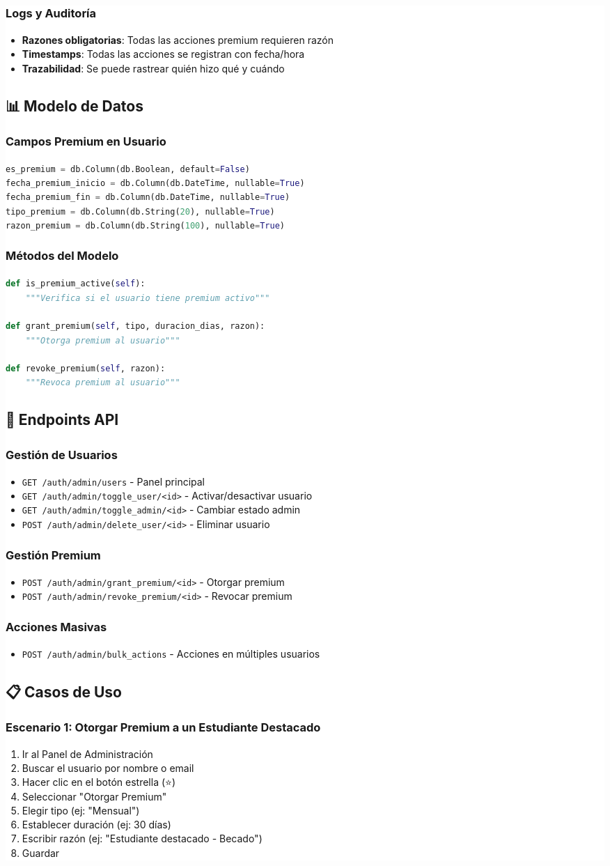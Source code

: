 ### Logs y Auditoría
- **Razones obligatorias**: Todas las acciones premium requieren razón
- **Timestamps**: Todas las acciones se registran con fecha/hora
- **Trazabilidad**: Se puede rastrear quién hizo qué y cuándo

## 📊 Modelo de Datos

### Campos Premium en Usuario
```python
es_premium = db.Column(db.Boolean, default=False)
fecha_premium_inicio = db.Column(db.DateTime, nullable=True)
fecha_premium_fin = db.Column(db.DateTime, nullable=True)
tipo_premium = db.Column(db.String(20), nullable=True)
razon_premium = db.Column(db.String(100), nullable=True)
```

### Métodos del Modelo
```python
def is_premium_active(self):
    """Verifica si el usuario tiene premium activo"""

def grant_premium(self, tipo, duracion_dias, razon):
    """Otorga premium al usuario"""

def revoke_premium(self, razon):
    """Revoca premium al usuario"""
```

## 🚀 Endpoints API

### Gestión de Usuarios
- `GET /auth/admin/users` - Panel principal
- `GET /auth/admin/toggle_user/<id>` - Activar/desactivar usuario
- `GET /auth/admin/toggle_admin/<id>` - Cambiar estado admin
- `POST /auth/admin/delete_user/<id>` - Eliminar usuario

### Gestión Premium
- `POST /auth/admin/grant_premium/<id>` - Otorgar premium
- `POST /auth/admin/revoke_premium/<id>` - Revocar premium

### Acciones Masivas
- `POST /auth/admin/bulk_actions` - Acciones en múltiples usuarios

## 📋 Casos de Uso

### Escenario 1: Otorgar Premium a un Estudiante Destacado
1. Ir al Panel de Administración
2. Buscar el usuario por nombre o email
3. Hacer clic en el botón estrella (⭐)
4. Seleccionar "Otorgar Premium"
5. Elegir tipo (ej: "Mensual")
6. Establecer duración (ej: 30 días)
7. Escribir razón (ej: "Estudiante destacado - Becado")
8. Guardar
